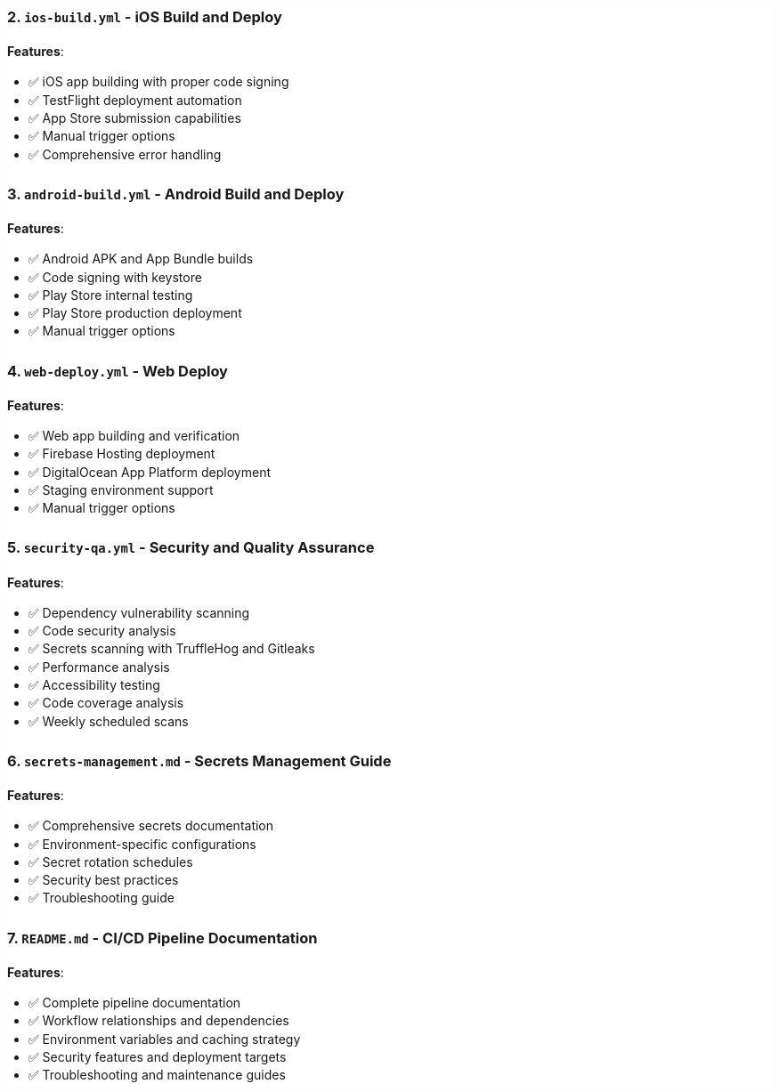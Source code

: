 ### 2. `ios-build.yml` - iOS Build and Deploy
**Features**:
- ✅ iOS app building with proper code signing
- ✅ TestFlight deployment automation
- ✅ App Store submission capabilities
- ✅ Manual trigger options
- ✅ Comprehensive error handling

### 3. `android-build.yml` - Android Build and Deploy
**Features**:
- ✅ Android APK and App Bundle builds
- ✅ Code signing with keystore
- ✅ Play Store internal testing
- ✅ Play Store production deployment
- ✅ Manual trigger options

### 4. `web-deploy.yml` - Web Deploy
**Features**:
- ✅ Web app building and verification
- ✅ Firebase Hosting deployment
- ✅ DigitalOcean App Platform deployment
- ✅ Staging environment support
- ✅ Manual trigger options

### 5. `security-qa.yml` - Security and Quality Assurance
**Features**:
- ✅ Dependency vulnerability scanning
- ✅ Code security analysis
- ✅ Secrets scanning with TruffleHog and Gitleaks
- ✅ Performance analysis
- ✅ Accessibility testing
- ✅ Code coverage analysis
- ✅ Weekly scheduled scans

### 6. `secrets-management.md` - Secrets Management Guide
**Features**:
- ✅ Comprehensive secrets documentation
- ✅ Environment-specific configurations
- ✅ Secret rotation schedules
- ✅ Security best practices
- ✅ Troubleshooting guide

### 7. `README.md` - CI/CD Pipeline Documentation
**Features**:
- ✅ Complete pipeline documentation
- ✅ Workflow relationships and dependencies
- ✅ Environment variables and caching strategy
- ✅ Security features and deployment targets
- ✅ Troubleshooting and maintenance guides
